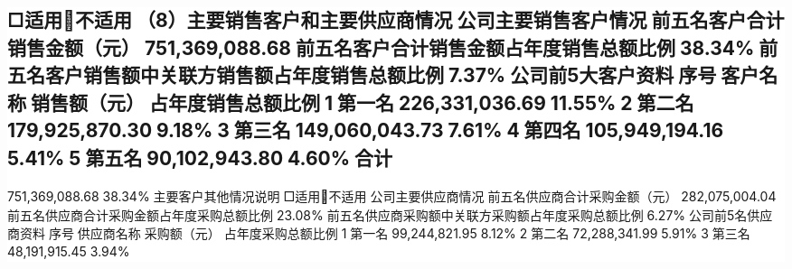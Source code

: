 □适用不适用
（8）主要销售客户和主要供应商情况
公司主要销售客户情况
前五名客户合计销售金额（元）
751,369,088.68
前五名客户合计销售金额占年度销售总额比例
38.34%
前五名客户销售额中关联方销售额占年度销售总额比例
7.37%
公司前5大客户资料
序号
客户名称
销售额（元）
占年度销售总额比例
1
第一名
226,331,036.69
11.55%
2
第二名
179,925,870.30
9.18%
3
第三名
149,060,043.73
7.61%
4
第四名
105,949,194.16
5.41%
5
第五名
90,102,943.80
4.60%
合计
--
751,369,088.68
38.34%
主要客户其他情况说明
□适用不适用
公司主要供应商情况
前五名供应商合计采购金额（元）
282,075,004.04
前五名供应商合计采购金额占年度采购总额比例
23.08%
前五名供应商采购额中关联方采购额占年度采购总额比例
6.27%
公司前5名供应商资料
序号
供应商名称
采购额（元）
占年度采购总额比例
1
第一名
99,244,821.95
8.12%
2
第二名
72,288,341.99
5.91%
3
第三名
48,191,915.45
3.94%